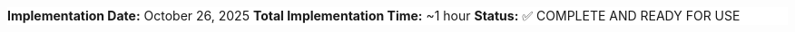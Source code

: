 
**Implementation Date:** October 26, 2025
**Total Implementation Time:** ~1 hour
**Status:** ✅ COMPLETE AND READY FOR USE
